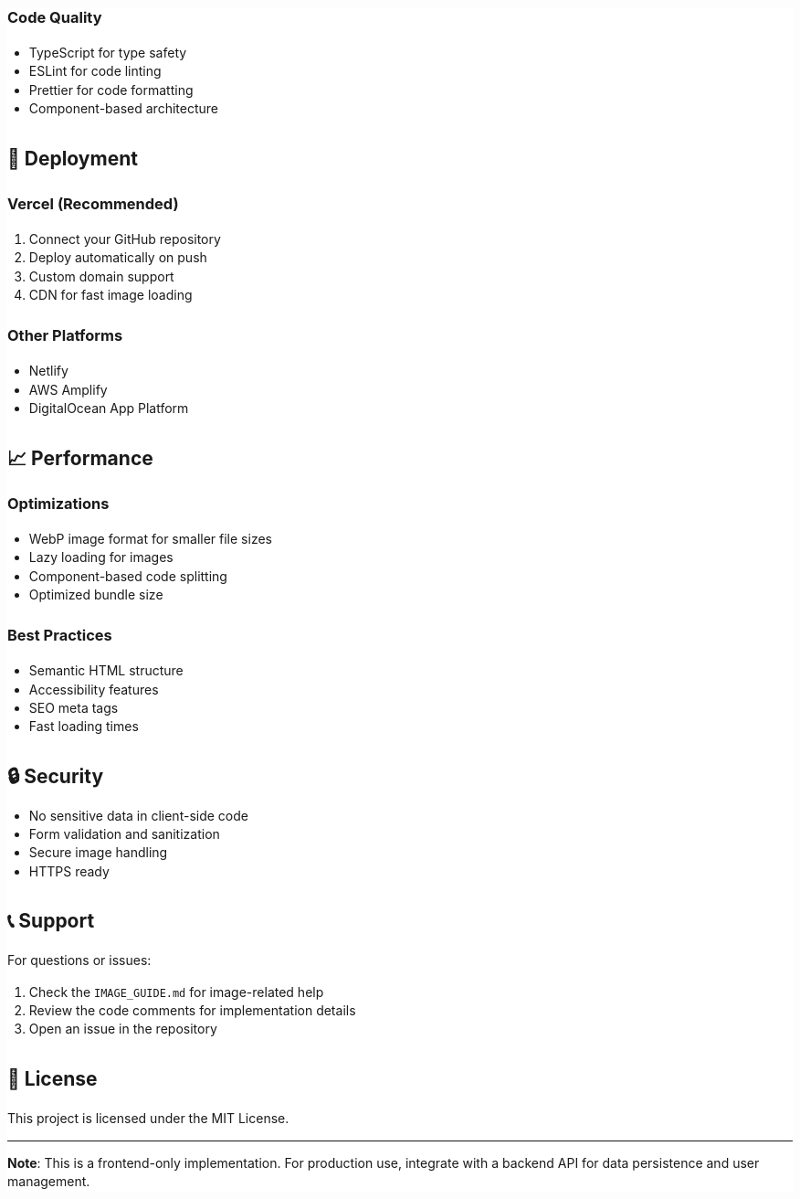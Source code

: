 ### Code Quality
- TypeScript for type safety
- ESLint for code linting
- Prettier for code formatting
- Component-based architecture

## 🚀 Deployment

### Vercel (Recommended)
1. Connect your GitHub repository
2. Deploy automatically on push
3. Custom domain support
4. CDN for fast image loading

### Other Platforms
- Netlify
- AWS Amplify
- DigitalOcean App Platform

## 📈 Performance

### Optimizations
- WebP image format for smaller file sizes
- Lazy loading for images
- Component-based code splitting
- Optimized bundle size

### Best Practices
- Semantic HTML structure
- Accessibility features
- SEO meta tags
- Fast loading times

## 🔒 Security

- No sensitive data in client-side code
- Form validation and sanitization
- Secure image handling
- HTTPS ready

## 📞 Support

For questions or issues:
1. Check the `IMAGE_GUIDE.md` for image-related help
2. Review the code comments for implementation details
3. Open an issue in the repository

## 📄 License

This project is licensed under the MIT License.

---

**Note**: This is a frontend-only implementation. For production use, integrate with a backend API for data persistence and user management.
